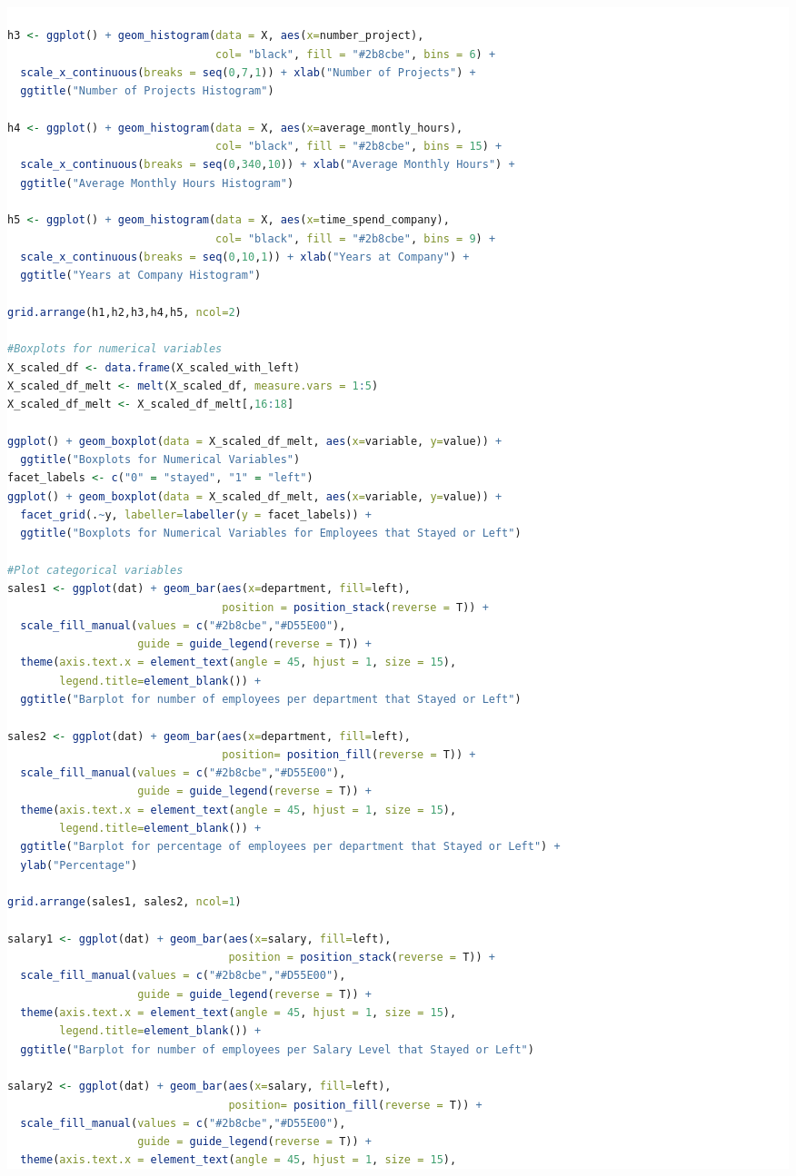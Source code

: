 ``` r

h3 <- ggplot() + geom_histogram(data = X, aes(x=number_project), 
                                col= "black", fill = "#2b8cbe", bins = 6) +
  scale_x_continuous(breaks = seq(0,7,1)) + xlab("Number of Projects") + 
  ggtitle("Number of Projects Histogram")

h4 <- ggplot() + geom_histogram(data = X, aes(x=average_montly_hours), 
                                col= "black", fill = "#2b8cbe", bins = 15) +
  scale_x_continuous(breaks = seq(0,340,10)) + xlab("Average Monthly Hours") + 
  ggtitle("Average Monthly Hours Histogram")

h5 <- ggplot() + geom_histogram(data = X, aes(x=time_spend_company), 
                                col= "black", fill = "#2b8cbe", bins = 9) +
  scale_x_continuous(breaks = seq(0,10,1)) + xlab("Years at Company") + 
  ggtitle("Years at Company Histogram")

grid.arrange(h1,h2,h3,h4,h5, ncol=2)

#Boxplots for numerical variables
X_scaled_df <- data.frame(X_scaled_with_left)
X_scaled_df_melt <- melt(X_scaled_df, measure.vars = 1:5)
X_scaled_df_melt <- X_scaled_df_melt[,16:18]

ggplot() + geom_boxplot(data = X_scaled_df_melt, aes(x=variable, y=value)) + 
  ggtitle("Boxplots for Numerical Variables")
facet_labels <- c("0" = "stayed", "1" = "left")
ggplot() + geom_boxplot(data = X_scaled_df_melt, aes(x=variable, y=value)) +
  facet_grid(.~y, labeller=labeller(y = facet_labels)) + 
  ggtitle("Boxplots for Numerical Variables for Employees that Stayed or Left")

#Plot categorical variables
sales1 <- ggplot(dat) + geom_bar(aes(x=department, fill=left), 
                                 position = position_stack(reverse = T)) + 
  scale_fill_manual(values = c("#2b8cbe","#D55E00"),
                    guide = guide_legend(reverse = T)) +
  theme(axis.text.x = element_text(angle = 45, hjust = 1, size = 15),
        legend.title=element_blank()) + 
  ggtitle("Barplot for number of employees per department that Stayed or Left")

sales2 <- ggplot(dat) + geom_bar(aes(x=department, fill=left), 
                                 position= position_fill(reverse = T)) + 
  scale_fill_manual(values = c("#2b8cbe","#D55E00"),
                    guide = guide_legend(reverse = T)) +
  theme(axis.text.x = element_text(angle = 45, hjust = 1, size = 15),
        legend.title=element_blank()) + 
  ggtitle("Barplot for percentage of employees per department that Stayed or Left") + 
  ylab("Percentage")

grid.arrange(sales1, sales2, ncol=1)

salary1 <- ggplot(dat) + geom_bar(aes(x=salary, fill=left), 
                                  position = position_stack(reverse = T)) + 
  scale_fill_manual(values = c("#2b8cbe","#D55E00"),
                    guide = guide_legend(reverse = T)) +
  theme(axis.text.x = element_text(angle = 45, hjust = 1, size = 15),
        legend.title=element_blank()) + 
  ggtitle("Barplot for number of employees per Salary Level that Stayed or Left")

salary2 <- ggplot(dat) + geom_bar(aes(x=salary, fill=left), 
                                  position= position_fill(reverse = T)) + 
  scale_fill_manual(values = c("#2b8cbe","#D55E00"),
                    guide = guide_legend(reverse = T)) +
  theme(axis.text.x = element_text(angle = 45, hjust = 1, size = 15),
```